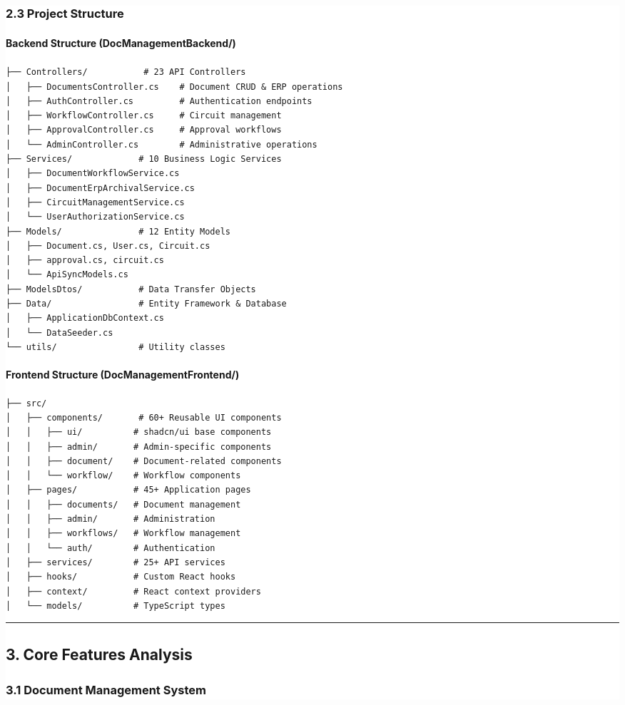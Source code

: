 ### 2.3 Project Structure

#### Backend Structure (DocManagementBackend/)

```
├── Controllers/           # 23 API Controllers
│   ├── DocumentsController.cs    # Document CRUD & ERP operations
│   ├── AuthController.cs         # Authentication endpoints
│   ├── WorkflowController.cs     # Circuit management
│   ├── ApprovalController.cs     # Approval workflows
│   └── AdminController.cs        # Administrative operations
├── Services/             # 10 Business Logic Services
│   ├── DocumentWorkflowService.cs
│   ├── DocumentErpArchivalService.cs
│   ├── CircuitManagementService.cs
│   └── UserAuthorizationService.cs
├── Models/               # 12 Entity Models
│   ├── Document.cs, User.cs, Circuit.cs
│   ├── approval.cs, circuit.cs
│   └── ApiSyncModels.cs
├── ModelsDtos/           # Data Transfer Objects
├── Data/                 # Entity Framework & Database
│   ├── ApplicationDbContext.cs
│   └── DataSeeder.cs
└── utils/                # Utility classes
```

#### Frontend Structure (DocManagementFrontend/)

```
├── src/
│   ├── components/       # 60+ Reusable UI components
│   │   ├── ui/          # shadcn/ui base components
│   │   ├── admin/       # Admin-specific components
│   │   ├── document/    # Document-related components
│   │   └── workflow/    # Workflow components
│   ├── pages/           # 45+ Application pages
│   │   ├── documents/   # Document management
│   │   ├── admin/       # Administration
│   │   ├── workflows/   # Workflow management
│   │   └── auth/        # Authentication
│   ├── services/        # 25+ API services
│   ├── hooks/           # Custom React hooks
│   ├── context/         # React context providers
│   └── models/          # TypeScript types
```

---

## 3. Core Features Analysis

### 3.1 Document Management System
